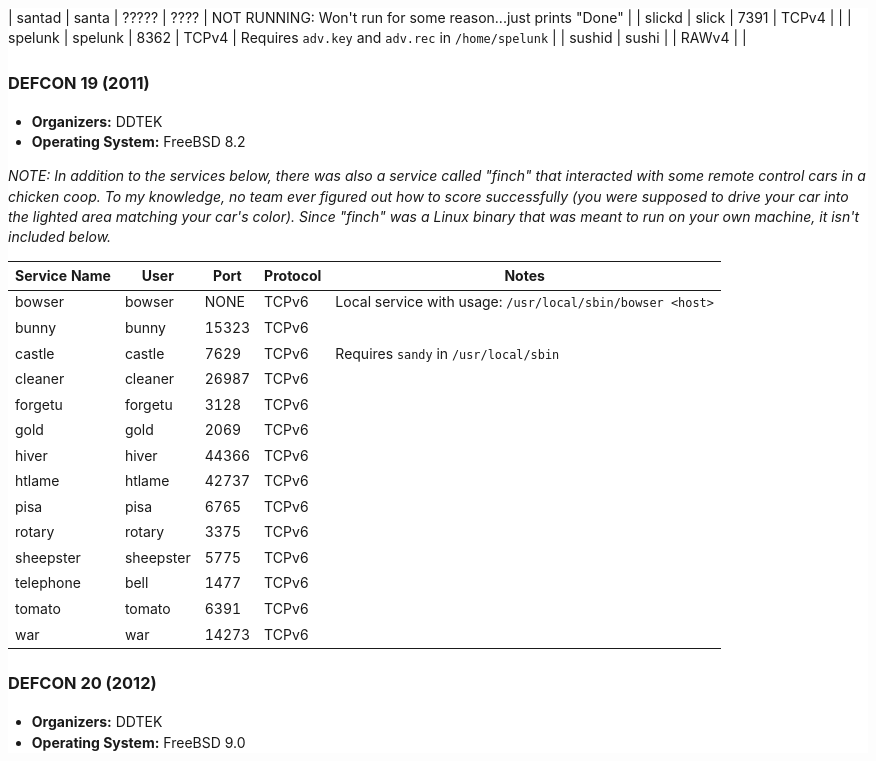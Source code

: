 | santad            | santa         | ????? | ????      | NOT RUNNING: Won't run for some reason...just prints "Done" |
| slickd            | slick         | 7391  | TCPv4     | |
| spelunk           | spelunk       | 8362  | TCPv4     | Requires `adv.key` and `adv.rec` in `/home/spelunk` |
| sushid            | sushi         |       | RAWv4     | |

### DEFCON 19 (2011) ###

* **Organizers:** DDTEK
* **Operating System:** FreeBSD 8.2

*NOTE: In addition to the services below, there was also a service called "finch" that interacted with some remote
control cars in a chicken coop. To my knowledge, no team ever figured out how to score successfully (you were supposed
to drive your car into the lighted area matching your car's color). Since "finch" was a Linux binary that was meant to
run on your own machine, it isn't included below.*

| Service Name      | User          | Port  | Protocol  | Notes                                        |
| ----------------- | ------------- | ----- | --------- | -------------------------------------------- |
| bowser            | bowser        | NONE  | TCPv6     | Local service with usage: `/usr/local/sbin/bowser <host>` |
| bunny             | bunny         | 15323 | TCPv6     | |
| castle            | castle        | 7629  | TCPv6     | Requires `sandy` in `/usr/local/sbin` |
| cleaner           | cleaner       | 26987 | TCPv6     | |
| forgetu           | forgetu       | 3128  | TCPv6     | |
| gold              | gold          | 2069  | TCPv6     | |
| hiver             | hiver         | 44366 | TCPv6     | |
| htlame            | htlame        | 42737 | TCPv6     | |
| pisa              | pisa          | 6765  | TCPv6     | |
| rotary            | rotary        | 3375  | TCPv6     | |
| sheepster         | sheepster     | 5775  | TCPv6     | |
| telephone         | bell          | 1477  | TCPv6     | |
| tomato            | tomato        | 6391  | TCPv6     | |
| war               | war           | 14273 | TCPv6     | |

### DEFCON 20 (2012) ###

* **Organizers:** DDTEK
* **Operating System:** FreeBSD 9.0
